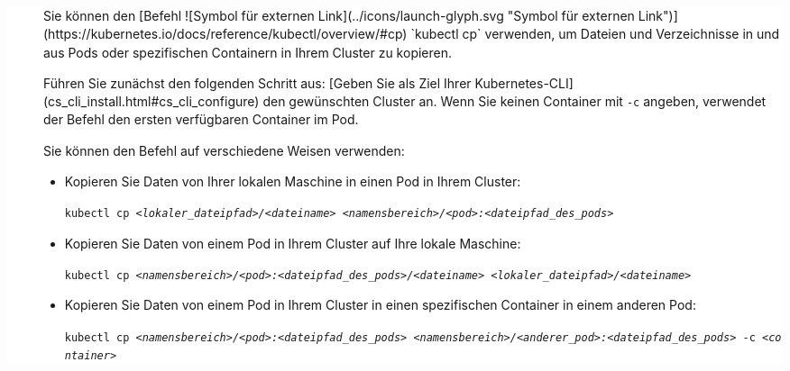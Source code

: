 <dd><p>Sie können den [Befehl ![Symbol für externen Link](../icons/launch-glyph.svg "Symbol für externen Link")](https://kubernetes.io/docs/reference/kubectl/overview/#cp) `kubectl cp` verwenden, um Dateien und Verzeichnisse in und aus Pods oder spezifischen Containern in Ihrem Cluster zu kopieren.</p>
<p>Führen Sie zunächst den folgenden Schritt aus: [Geben Sie als Ziel Ihrer Kubernetes-CLI](cs_cli_install.html#cs_cli_configure) den gewünschten Cluster an. Wenn Sie keinen Container mit <code>-c</code> angeben, verwendet der Befehl den ersten verfügbaren Container im Pod.</p>
<p>Sie können den Befehl auf verschiedene Weisen verwenden:</p>
<ul>
<li>Kopieren Sie Daten von Ihrer lokalen Maschine in einen Pod in Ihrem Cluster: <pre class="pre"><code>kubectl cp <var>&lt;lokaler_dateipfad&gt;/&lt;dateiname&gt;</var> <var>&lt;namensbereich&gt;/&lt;pod&gt;:&lt;dateipfad_des_pods&gt;</var></code></pre></li>
<li>Kopieren Sie Daten von einem Pod in Ihrem Cluster auf Ihre lokale Maschine: <pre class="pre"><code>kubectl cp <var>&lt;namensbereich&gt;/&lt;pod&gt;:&lt;dateipfad_des_pods&gt;/&lt;dateiname&gt;</var> <var>&lt;lokaler_dateipfad&gt;/&lt;dateiname&gt;</var></code></pre></li>
<li>Kopieren Sie Daten von einem Pod in Ihrem Cluster in einen spezifischen Container in einem anderen Pod: <pre class="pre"><code>kubectl cp <var>&lt;namensbereich&gt;/&lt;pod&gt;:&lt;dateipfad_des_pods&gt;</var> <var>&lt;namensbereich&gt;/&lt;anderer_pod&gt;:&lt;dateipfad_des_pods&gt;</var> -c <var>&lt;container></var></code></pre></li>
</ul></dd>
  </dl>



